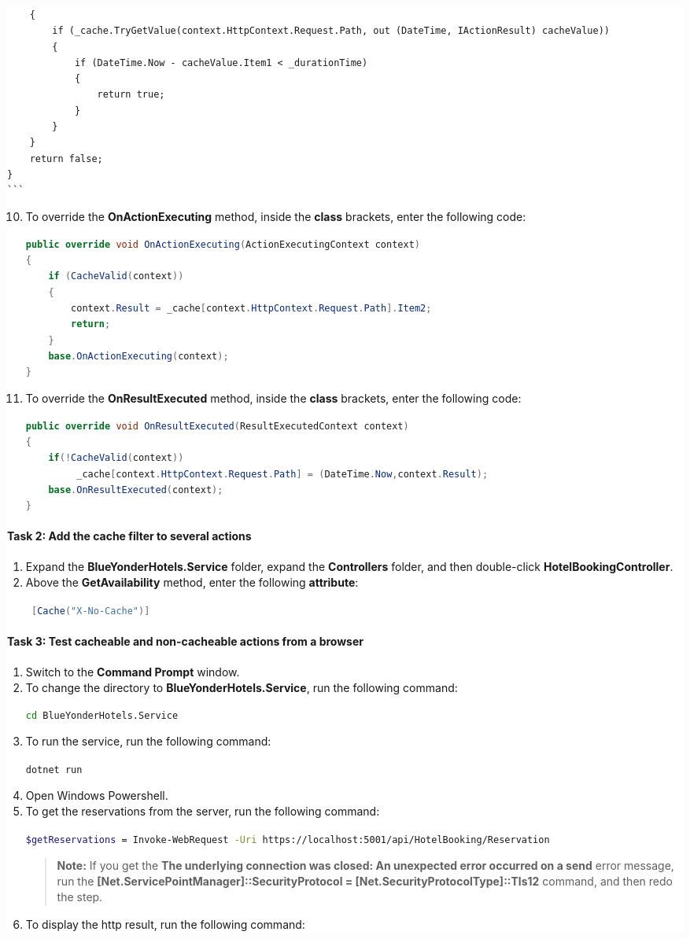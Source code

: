         {
            if (_cache.TryGetValue(context.HttpContext.Request.Path, out (DateTime, IActionResult) cacheValue))
            {
                if (DateTime.Now - cacheValue.Item1 < _durationTime)
                {
                    return true;
                }
            }
        }
        return false;
    }
    ```
10. To override the **OnActionExecuting** method, inside the **class** brackets, enter the following code:
    ```cs
    public override void OnActionExecuting(ActionExecutingContext context)
    {
        if (CacheValid(context))
        {
            context.Result = _cache[context.HttpContext.Request.Path].Item2;
            return;
        }
        base.OnActionExecuting(context);
    }
    ```
11. To override the **OnResultExecuted** method, inside the **class** brackets, enter the following code:
    ```cs
    public override void OnResultExecuted(ResultExecutedContext context)
    {
        if(!CacheValid(context))
             _cache[context.HttpContext.Request.Path] = (DateTime.Now,context.Result);
        base.OnResultExecuted(context);
    }
    ```

#### Task 2: Add the cache filter to several actions

1. Expand the **BlueYonderHotels.Service** folder, expand the **Controllers** folder, and then double-click **HotelBookingController**.
2. Above the **GetAvailability** method, enter the following **attribute**:
   ```cs
    [Cache("X-No-Cache")]
   ```

#### Task 3: Test cacheable and non-cacheable actions from a browser

1. Switch to the **Command Prompt** window.
2. To change the directory to **BlueYonderHotels.Service**, run the following command:
   ```bash
   cd BlueYonderHotels.Service
   ```
3. To run the service, run the following command:
   ```cd
   dotnet run
   ```
4. Open Windows Powershell.
5. To get the reservations from the server, run the following command:
    ```bash
    $getReservations = Invoke-WebRequest -Uri https://localhost:5001/api/HotelBooking/Reservation
    ```
    >**Note:** If you get the **The underlying connection was closed: An unexpected error occurred on a send** error message, run the **[Net.ServicePointManager]::SecurityProtocol = [Net.SecurityProtocolType]::Tls12** command, and then redo the step.
6. To display the http result, run the following command: